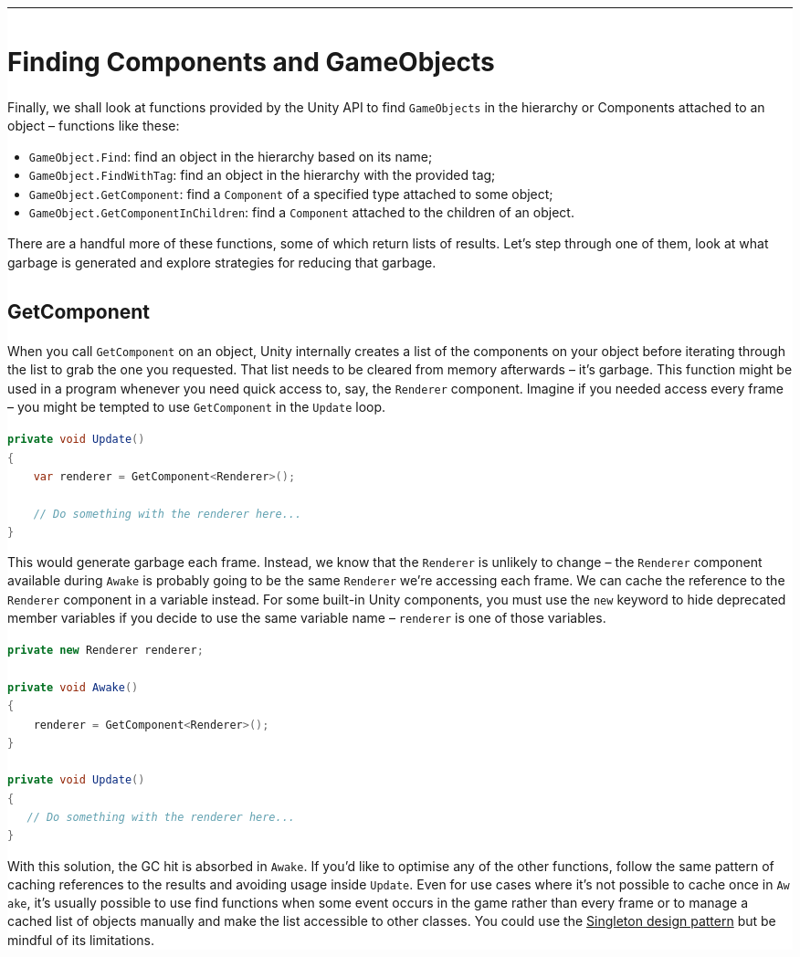 <hr/>

# Finding Components and GameObjects

Finally, we shall look at functions provided by the Unity API to find `GameObjects` in the hierarchy or Components attached to an object – functions like these:

- `GameObject.Find`: find an object in the hierarchy based on its name;
- `GameObject.FindWithTag`: find an object in the hierarchy with the provided tag;
- `GameObject.GetComponent`: find a `Component` of a specified type attached to some object;
- `GameObject.GetComponentInChildren`: find a `Component` attached to the children of an object.

There are a handful more of these functions, some of which return lists of results. Let’s step through one of them, look at what garbage is generated and explore strategies for reducing that garbage.

## GetComponent

When you call `GetComponent` on an object, Unity internally creates a list of the components on your object before iterating through the list to grab the one you requested. That list needs to be cleared from memory afterwards – it’s garbage. This function might be used in a program whenever you need quick access to, say, the `Renderer` component. Imagine if you needed access every frame – you might be tempted to use `GetComponent` in the `Update` loop.

~~~csharp
private void Update()
{
    var renderer = GetComponent<Renderer>();

    // Do something with the renderer here...
}
~~~

This would generate garbage each frame. Instead, we know that the `Renderer` is unlikely to change – the `Renderer` component available during `Awake` is probably going to be the same `Renderer` we’re accessing each frame. We can cache the reference to the `Renderer` component in a variable instead. For some built-in Unity components, you must use the `new` keyword to hide deprecated member variables if you decide to use the same variable name – `renderer` is one of those variables.

~~~csharp
private new Renderer renderer;

private void Awake()
{
    renderer = GetComponent<Renderer>();
}

private void Update()
{
   // Do something with the renderer here...
}
~~~

With this solution, the GC hit is absorbed in `Awake`. If you’d like to optimise any of the other functions, follow the same pattern of caching references to the results and avoiding usage inside `Update`. Even for use cases where it’s not possible to cache once in `Awake`, it’s usually possible to use find functions when some event occurs in the game rather than every frame or to manage a cached list of objects manually and make the list accessible to other classes. You could use the [Singleton design pattern](http://gameprogrammingpatterns.com/singleton.html) but be mindful of its limitations.
